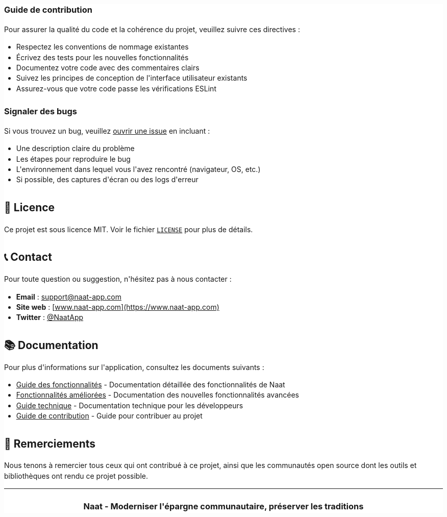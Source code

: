 ### Guide de contribution

Pour assurer la qualité du code et la cohérence du projet, veuillez suivre ces directives :

- Respectez les conventions de nommage existantes
- Écrivez des tests pour les nouvelles fonctionnalités
- Documentez votre code avec des commentaires clairs
- Suivez les principes de conception de l'interface utilisateur existants
- Assurez-vous que votre code passe les vérifications ESLint

### Signaler des bugs

Si vous trouvez un bug, veuillez [ouvrir une issue](https://github.com/aMorDineroX/modern-tontine-app-93/issues/new) en incluant :
- Une description claire du problème
- Les étapes pour reproduire le bug
- L'environnement dans lequel vous l'avez rencontré (navigateur, OS, etc.)
- Si possible, des captures d'écran ou des logs d'erreur

## 📝 Licence

Ce projet est sous licence MIT. Voir le fichier [`LICENSE`](LICENSE) pour plus de détails.

## 📞 Contact

Pour toute question ou suggestion, n'hésitez pas à nous contacter :

- **Email** : [support@naat-app.com](mailto:support@naat-app.com)
- **Site web** : [www.naat-app.com](https://www.naat-app.com)
- **Twitter** : [@NaatApp](https://twitter.com/NaatApp)

## 📚 Documentation

Pour plus d'informations sur l'application, consultez les documents suivants :

- [Guide des fonctionnalités](docs/FEATURES.md) - Documentation détaillée des fonctionnalités de Naat
- [Fonctionnalités améliorées](docs/ENHANCED_FEATURES.md) - Documentation des nouvelles fonctionnalités avancées
- [Guide technique](docs/TECH_GUIDE.md) - Documentation technique pour les développeurs
- [Guide de contribution](docs/CONTRIBUTING.md) - Guide pour contribuer au projet

## 🙏 Remerciements

Nous tenons à remercier tous ceux qui ont contribué à ce projet, ainsi que les communautés open source dont les outils et bibliothèques ont rendu ce projet possible.

---

<div align="center">

### Naat - Moderniser l'épargne communautaire, préserver les traditions
